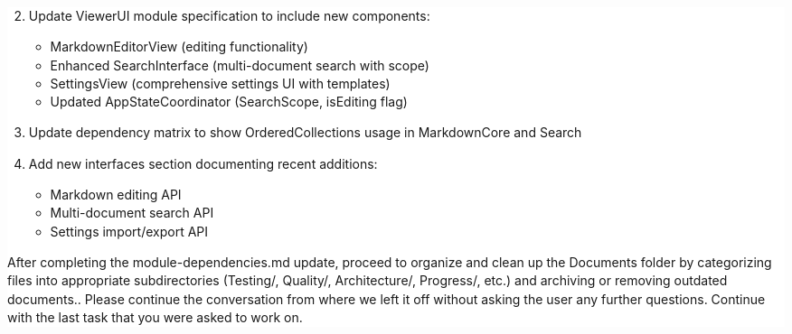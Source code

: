 2. Update ViewerUI module specification to include new components:
   - MarkdownEditorView (editing functionality)
   - Enhanced SearchInterface (multi-document search with scope)
   - SettingsView (comprehensive settings UI with templates)
   - Updated AppStateCoordinator (SearchScope, isEditing flag)

3. Update dependency matrix to show OrderedCollections usage in MarkdownCore and Search

4. Add new interfaces section documenting recent additions:
   - Markdown editing API
   - Multi-document search API
   - Settings import/export API

After completing the module-dependencies.md update, proceed to organize and clean up the Documents folder by categorizing files into appropriate subdirectories (Testing/, Quality/, Architecture/, Progress/, etc.) and archiving or removing outdated documents..
Please continue the conversation from where we left it off without asking the user any further questions. Continue with the last task that you were asked to work on.